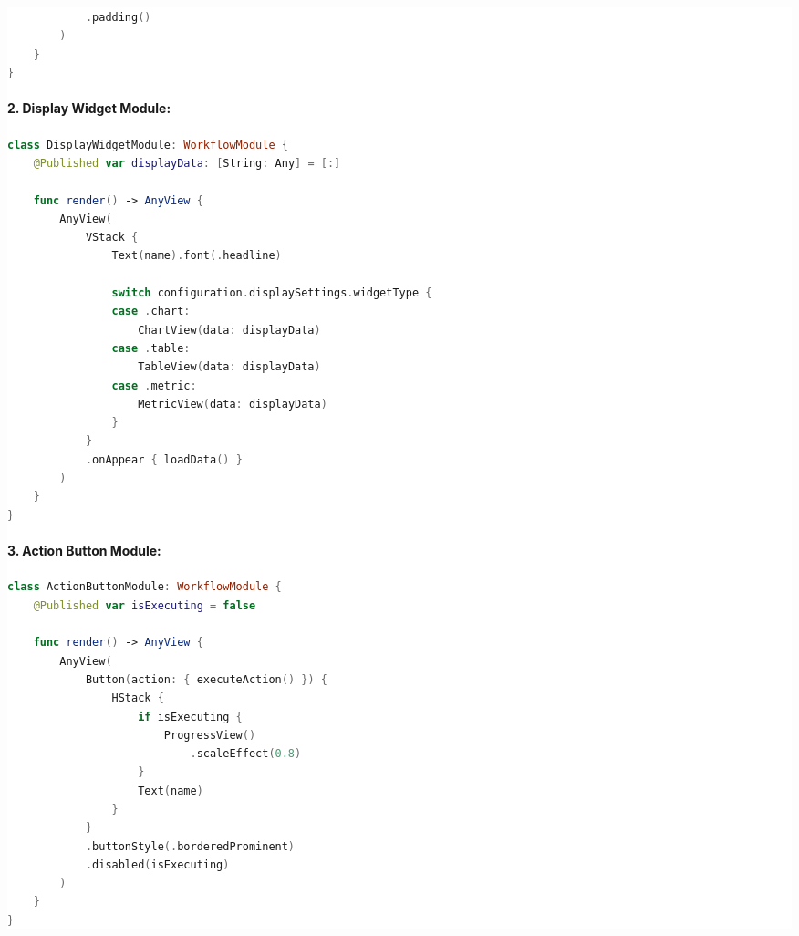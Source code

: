 ```swift
            .padding()
        )
    }
}
```

#### 2. Display Widget Module:
```swift
class DisplayWidgetModule: WorkflowModule {
    @Published var displayData: [String: Any] = [:]
    
    func render() -> AnyView {
        AnyView(
            VStack {
                Text(name).font(.headline)
                
                switch configuration.displaySettings.widgetType {
                case .chart:
                    ChartView(data: displayData)
                case .table:
                    TableView(data: displayData)
                case .metric:
                    MetricView(data: displayData)
                }
            }
            .onAppear { loadData() }
        )
    }
}
```

#### 3. Action Button Module:
```swift
class ActionButtonModule: WorkflowModule {
    @Published var isExecuting = false
    
    func render() -> AnyView {
        AnyView(
            Button(action: { executeAction() }) {
                HStack {
                    if isExecuting {
                        ProgressView()
                            .scaleEffect(0.8)
                    }
                    Text(name)
                }
            }
            .buttonStyle(.borderedProminent)
            .disabled(isExecuting)
        )
    }
}
```
